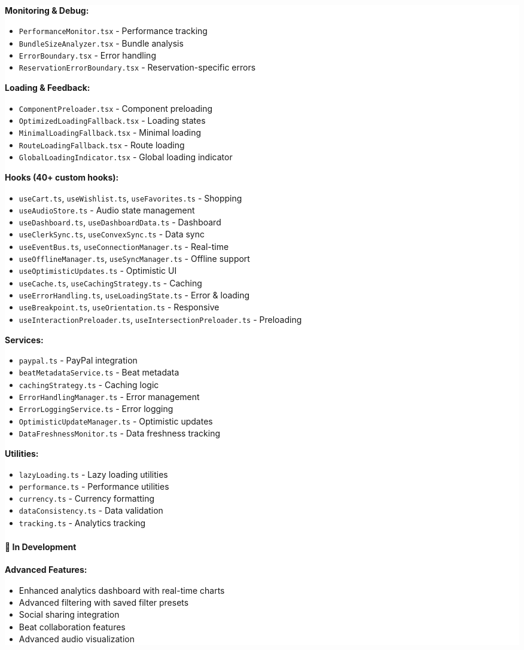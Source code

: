 **Monitoring & Debug:**

- `PerformanceMonitor.tsx` - Performance tracking
- `BundleSizeAnalyzer.tsx` - Bundle analysis
- `ErrorBoundary.tsx` - Error handling
- `ReservationErrorBoundary.tsx` - Reservation-specific errors

**Loading & Feedback:**

- `ComponentPreloader.tsx` - Component preloading
- `OptimizedLoadingFallback.tsx` - Loading states
- `MinimalLoadingFallback.tsx` - Minimal loading
- `RouteLoadingFallback.tsx` - Route loading
- `GlobalLoadingIndicator.tsx` - Global loading indicator

**Hooks (40+ custom hooks):**

- `useCart.ts`, `useWishlist.ts`, `useFavorites.ts` - Shopping
- `useAudioStore.ts` - Audio state management
- `useDashboard.ts`, `useDashboardData.ts` - Dashboard
- `useClerkSync.ts`, `useConvexSync.ts` - Data sync
- `useEventBus.ts`, `useConnectionManager.ts` - Real-time
- `useOfflineManager.ts`, `useSyncManager.ts` - Offline support
- `useOptimisticUpdates.ts` - Optimistic UI
- `useCache.ts`, `useCachingStrategy.ts` - Caching
- `useErrorHandling.ts`, `useLoadingState.ts` - Error & loading
- `useBreakpoint.ts`, `useOrientation.ts` - Responsive
- `useInteractionPreloader.ts`, `useIntersectionPreloader.ts` - Preloading

**Services:**

- `paypal.ts` - PayPal integration
- `beatMetadataService.ts` - Beat metadata
- `cachingStrategy.ts` - Caching logic
- `ErrorHandlingManager.ts` - Error management
- `ErrorLoggingService.ts` - Error logging
- `OptimisticUpdateManager.ts` - Optimistic updates
- `DataFreshnessMonitor.ts` - Data freshness tracking

**Utilities:**

- `lazyLoading.ts` - Lazy loading utilities
- `performance.ts` - Performance utilities
- `currency.ts` - Currency formatting
- `dataConsistency.ts` - Data validation
- `tracking.ts` - Analytics tracking

#### 🔧 In Development

**Advanced Features:**

- Enhanced analytics dashboard with real-time charts
- Advanced filtering with saved filter presets
- Social sharing integration
- Beat collaboration features
- Advanced audio visualization

